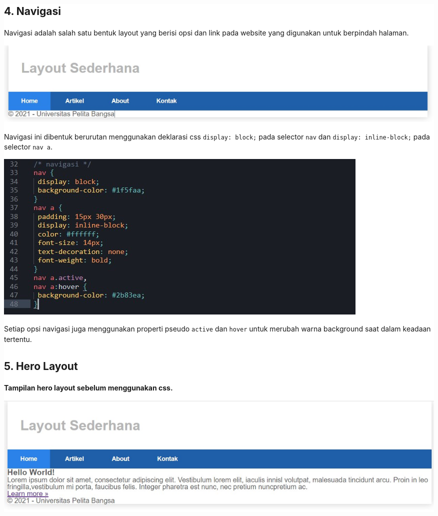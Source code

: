 ## 4.  Navigasi

Navigasi adalah salah satu bentuk layout yang berisi opsi dan link pada website yang digunakan untuk berpindah halaman. 

![enter image description here](https://github.com/antonmartinus72/Lab4Web/raw/main/assets/4_ss.jpg)

Navigasi ini dibentuk berurutan menggunakan deklarasi css `display: block;` pada selector `nav` dan `display: inline-block;`  pada selector `nav a`.

![enter image description here](https://github.com/antonmartinus72/Lab4Web/raw/main/assets/4_css.jpg)

Setiap opsi navigasi juga menggunakan properti pseudo `active` dan `hover` untuk merubah warna background saat dalam keadaan tertentu.

## 5.  Hero Layout

**Tampilan hero layout sebelum menggunakan css.**

![enter image description here](https://github.com/antonmartinus72/Lab4Web/raw/main/assets/5_ss.jpg)
